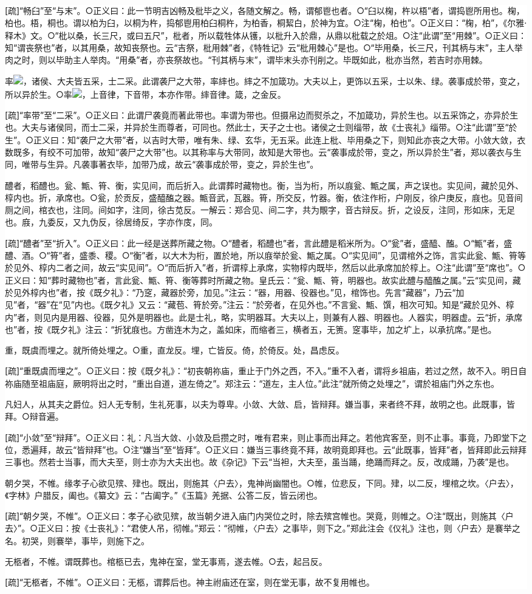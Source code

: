 [疏]“畅臼”至“与末”。<span class="q">○</span>正义曰：此一节明吉凶畅及枇毕之义，各随文解之。畅，谓郁鬯也者。<span class="q">○</span>“臼以椈，杵以梧”者，谓捣鬯所用也。椈，柏也。梧，桐也。谓以柏为臼，以桐为杵，捣郁鬯用柏臼桐杵，为柏香，桐絜白，於神为宜。<span class="q">○</span>注“椈，柏也”。<span class="q">○</span>正义曰：“椈，柏”，《尔雅·释木》文。<span class="q">○</span>“枇以桑，长三尺，或曰五尺”，枇者，所以载牲体从镬，以枇升入於鼎，从鼎以枇载之於俎。<span class="q">○</span>注“此谓”至“用棘”。<span class="q">○</span>正义曰：知“谓丧祭也”者，以其用桑，故知丧祭也。云“吉祭，枇用棘”者，《特牲记》云“枇用棘心”是也。<span class="q">○</span>“毕用桑，长三尺，刊其柄与末”，主人举肉之时，则以毕助主人举肉。“用桑”者，亦丧祭故也。“刊其柄与末”，谓毕末头亦刊削之。毕既如此，枇亦当然，若吉时亦用棘。



率<img src="pic/b114.bmp">，诸侯、大夫皆五采，士二采。<span class="q">此谓袭尸之大带，率繂也。繂之不加箴功。大夫以上，更饰以五采，士以朱、绿。袭事成於带，变之，所以异於生。<span class="q">○</span>率<img src="pic/b114.bmp">，上音律，下音带，本亦作带。繂音律。箴，之金反。</span>

[疏]“率带”至“二采”。<span class="q">○</span>正义曰：此谓尸袭竟而著此带也。率谓为带也。但摄帛边而熨杀之，不加箴功，异於生也。以五采饰之，亦异於生也。大夫与诸侯同，而士二采，并异於生而尊者，可同也。然此士，天子之士也。诸侯之士则缁带，故《士丧礼》缁带。<span class="q">○</span>注“此谓”至“於生”。<span class="q">○</span>正义曰：知“袭尸之大带”者，以吉时大带，唯有朱、绿、玄华，无五采。此连上枇、毕用桑之下，则知此亦丧之大带。小敛大敛，衣数既多，有绞不可加带，故知“袭尸之大带”也。以其称率与大带同，故知是大带也。云“袭事成於带，变之，所以异於生”者，郑以袭衣与生同，唯带与生异。凡袭事著衣毕，加带乃成，故云“袭事成於带，变之，异於生也”。



醴者，稻醴也。瓮、甒、筲、衡，实见间，而后折入。<span class="q">此谓葬时藏物也。衡，当为桁，所以庪瓮、甒之属，声之误也。实见间，藏於见外、椁内也。折，承席也。<span class="q">○</span>瓮，於贡反，盛醯醢之器。甒音武，瓦器。筲，所交反，竹器。衡，依注作桁，户刚反，徐户庚反，庪也。见音间厕之间，棺衣也，注同。间如字，注同，徐古苋反。一解云：郑合见、间二字，共为覸字，音古辩反。折，之设反，注同，形如床，无足也。庪，九委反，又九伪反，徐居绮反，字亦作庋，同。</span>

[疏]“醴者”至“折入”。<span class="q">○</span>正义曰：此一经是送葬所藏之物。<span class="q">○</span>“醴者，稻醴也”者，言此醴是稻米所为。<span class="q">○</span>“瓮”者，盛醯、醢。<span class="q">○</span>“甒”者，盛醴、酒。<span class="q">○</span>“筲”者，盛黍、稷。<span class="q">○</span>“衡”者，以大木为桁，置於地，所以庪举於瓮、甒之属。<span class="q">○</span>“实见间”，见谓棺外之饰，言实此瓮、甒、筲等於见外、椁内二者之间，故云“实见间”。<span class="q">○</span>“而后折入”者，折谓椁上承席，实物椁内既毕，然后以此承席加於椁上。<span class="q">○</span>注“此谓”至“席也”。<span class="q">○</span>正义曰：知“葬时藏物也”者，言此瓮、甒、筲、衡等葬时所藏之物。皇氏云：“瓮、甒、筲，明器也。故实此醴与醯醢之属。”云“实见间，藏於见外椁内也”者，按《既夕礼》：“乃窆，藏器於旁，加见。”注云：“器，用器、役器也。”见，棺饰也。先言“藏器”，乃云“加见”者，“器”在“见”内也。《既夕礼》又云：“藏苞、筲於旁。”注云：“於旁者，在见外也。”不言瓮、甒、馔，相次可知。知是“藏於见外、椁内”者，则见内是用器、役器，见外是明器也。此是士礼，略，实明器耳。大夫以上，则兼有人器、明器也。人器实，明器虚。云“折，承席也”者，按《既夕礼》注云：“折犹庪也。方凿连木为之，盖如床，而缩者三，横者五，无箦。窆事毕，加之圹上，以承抗席。”是也。



重，既虞而埋之。<span class="q">就所倚处埋之。<span class="q">○</span>重，直龙反。埋，亡皆反。倚，於倚反。处，昌虑反。</span>

[疏]“重既虞而埋之”。<span class="q">○</span>正义曰：按《既夕礼》：“初丧朝祢庙，重止于门外之西，不入。”重不入者，谓将乡祖庙，若过之然，故不入。明日自祢庙随至祖庙庭，厥明将出之时，“重出自道，道左倚之”。郑注云：“道左，主人位。”此注“就所倚之处埋之”，谓於祖庙门外之东也。



凡妇人，从其夫之爵位。<span class="q">妇人无专制，生礼死事，以夫为尊卑。</span>小敛、大敛、启，皆辩拜。<span class="q">嫌当事，来者终不拜，故明之也。此既事，皆拜。<span class="q">○</span>辩音遍。</span>

[疏]“小敛”至“辩拜”。<span class="q">○</span>正义曰：礼：凡当大敛、小敛及启攒之时，唯有君来，则止事而出拜之。若他宾客至，则不止事。事竟，乃即堂下之位，悉遍拜，故云“皆辩拜”也。<span class="q">○</span>注“嫌当”至“皆拜”。<span class="q">○</span>正义曰：嫌当三事终竟不拜，故明竟即拜也。云“此既事，皆拜”者，皆拜即此云辩拜三事也。然若士当事，而大夫至，则士亦为大夫出也。故《杂记》下云“当袒，大夫至，虽当踊，绝踊而拜之。反，改成踊，乃袭”是也。



朝夕哭，不帷。<span class="q">缘孝子心欲见殡、肂也。既出，则施其〈户去〉，鬼神尚幽闇也。<span class="q">○</span>帷，位悲反，下同。肂，以二反，埋棺之坎。〈户去〉，《字林》户腊反，阖也。《纂文》云：“古阖字。”《玉篇》羌据、公答二反，皆云闭也。</span>

[疏]“朝夕哭，不帷”。<span class="q">○</span>正义曰：孝子心欲见殡，故当朝夕进入庙门内哭位之时，除去殡宫帷也。哭竟，则帷之。<span class="q">○</span>注“既出，则施其〈户去〉”。<span class="q">○</span>正义曰：按《士丧礼》：“君使人吊，彻帷。”郑云：“彻帷，〈户去〉之事毕，则下之。”郑此注会《仪礼》注也，则〈户去〉是褰举之名。初哭，则褰举，事毕，则施下之。



无柩者，不帷。<span class="q">谓既葬也。棺柩已去，鬼神在室，堂无事焉，遂去帷。<span class="q">○</span>去，起吕反。</span>

[疏]“无柩者，不帷”。<span class="q">○</span>正义曰：无柩，谓葬后也。神主祔庙还在室，则在堂无事，故不复用帷也。
